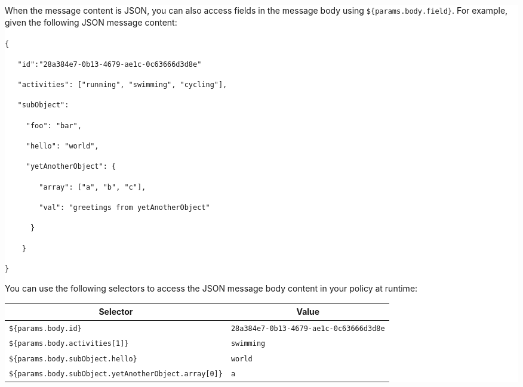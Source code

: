 When the message content is JSON, you can also access fields in the message body using `${params.body.field}`. For example, given the following JSON message content:

``` {space="preserve"}
{
```

``` {space="preserve"}
   "id":"28a384e7-0b13-4679-ae1c-0c63666d3d8e"
```

``` {space="preserve"}
   "activities": ["running", "swimming", "cycling"],
```

``` {space="preserve"}
   "subObject": 
```

``` {space="preserve"}
     "foo": "bar",
```

``` {space="preserve"}
     "hello": "world",
```

``` {space="preserve"}
     "yetAnotherObject": {
```

``` {space="preserve"}
        "array": ["a", "b", "c"],
```

``` {space="preserve"}
        "val": "greetings from yetAnotherObject"
```

``` {space="preserve"}
      }
```

``` {space="preserve"}
    }
```

``` {space="preserve"}
}
```

You can use the following selectors to access the JSON message body content in your policy at runtime:

| Selector                                             | Value                                  |
|------------------------------------------------------|----------------------------------------|
| `${params.body.id}`                                  | `28a384e7-0b13-4679-ae1c-0c63666d3d8e` |
| `${params.body.activities[1]}`                       | `swimming`                             |
| `${params.body.subObject.hello}`                     | `world`                                |
| `${params.body.subObject.yetAnotherObject.array[0]}` | `a`                                    |
